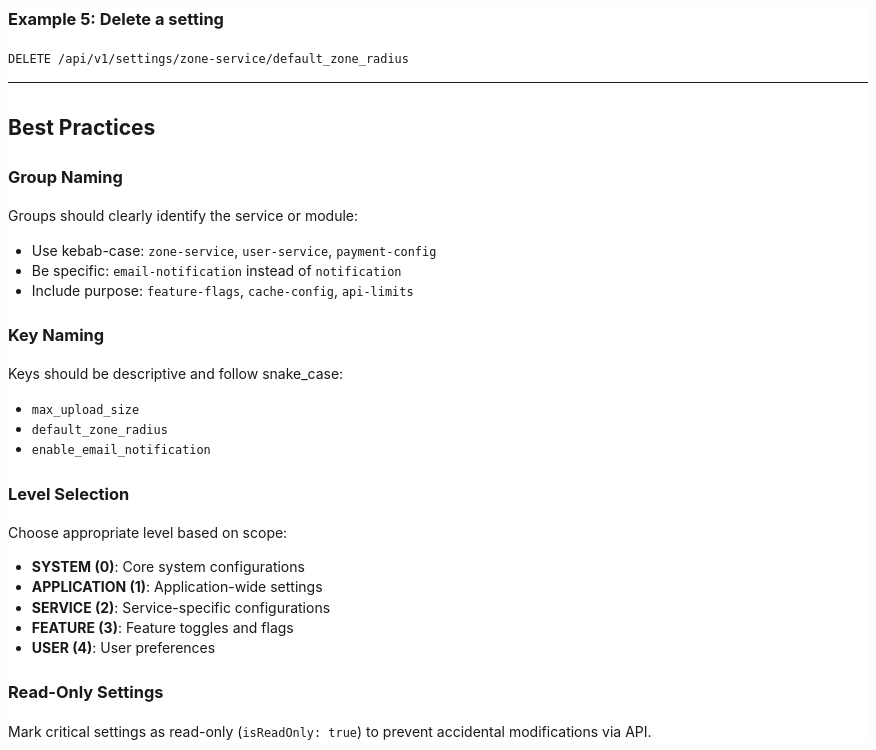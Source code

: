 ### Example 5: Delete a setting
```bash
DELETE /api/v1/settings/zone-service/default_zone_radius
```

---

## Best Practices

### Group Naming
Groups should clearly identify the service or module:
- Use kebab-case: `zone-service`, `user-service`, `payment-config`
- Be specific: `email-notification` instead of `notification`
- Include purpose: `feature-flags`, `cache-config`, `api-limits`

### Key Naming
Keys should be descriptive and follow snake_case:
- `max_upload_size`
- `default_zone_radius`
- `enable_email_notification`

### Level Selection
Choose appropriate level based on scope:
- **SYSTEM (0)**: Core system configurations
- **APPLICATION (1)**: Application-wide settings
- **SERVICE (2)**: Service-specific configurations
- **FEATURE (3)**: Feature toggles and flags
- **USER (4)**: User preferences

### Read-Only Settings
Mark critical settings as read-only (`isReadOnly: true`) to prevent accidental modifications via API.
